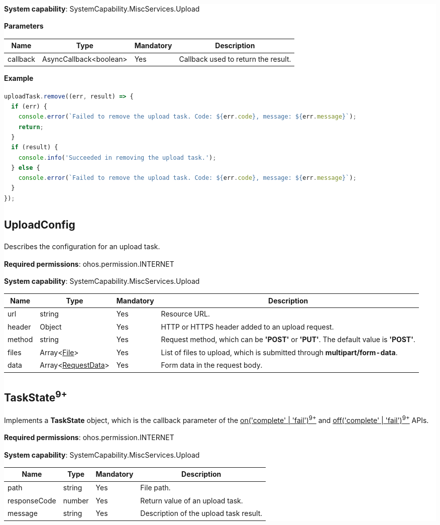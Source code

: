 **System capability**: SystemCapability.MiscServices.Upload

**Parameters**

  | Name| Type| Mandatory| Description|
  | -------- | -------- | -------- | -------- |
  | callback | AsyncCallback&lt;boolean&gt; | Yes| Callback used to return the result.|

**Example**

  ```js
  uploadTask.remove((err, result) => {
    if (err) {
      console.error(`Failed to remove the upload task. Code: ${err.code}, message: ${err.message}`);
      return;
    }
    if (result) {
      console.info('Succeeded in removing the upload task.');
    } else {
      console.error(`Failed to remove the upload task. Code: ${err.code}, message: ${err.message}`);
    }
  });
  ```

## UploadConfig
Describes the configuration for an upload task.

**Required permissions**: ohos.permission.INTERNET

**System capability**: SystemCapability.MiscServices.Upload

| Name| Type| Mandatory| Description|
| -------- | -------- | -------- | -------- |
| url | string | Yes| Resource URL.|
| header | Object | Yes| HTTP or HTTPS header added to an upload request.|
| method | string | Yes| Request method, which can be **'POST'** or **'PUT'**. The default value is **'POST'**.|
| files | Array&lt;[File](#file)&gt; | Yes| List of files to upload, which is submitted through **multipart/form-data**.|
| data | Array&lt;[RequestData](#requestdata)&gt; | Yes| Form data in the request body.|

## TaskState<sup>9+</sup>
Implements a **TaskState** object, which is the callback parameter of the [on('complete' | 'fail')<sup>9+</sup>](#oncomplete--fail9) and [off('complete' | 'fail')<sup>9+</sup>](#offcomplete--fail9) APIs.

**Required permissions**: ohos.permission.INTERNET

**System capability**: SystemCapability.MiscServices.Upload

| Name| Type| Mandatory| Description|
| -------- | -------- | -------- | -------- |
| path | string | Yes| File path.|
| responseCode | number | Yes| Return value of an upload task.|
| message | string | Yes| Description of the upload task result.|
